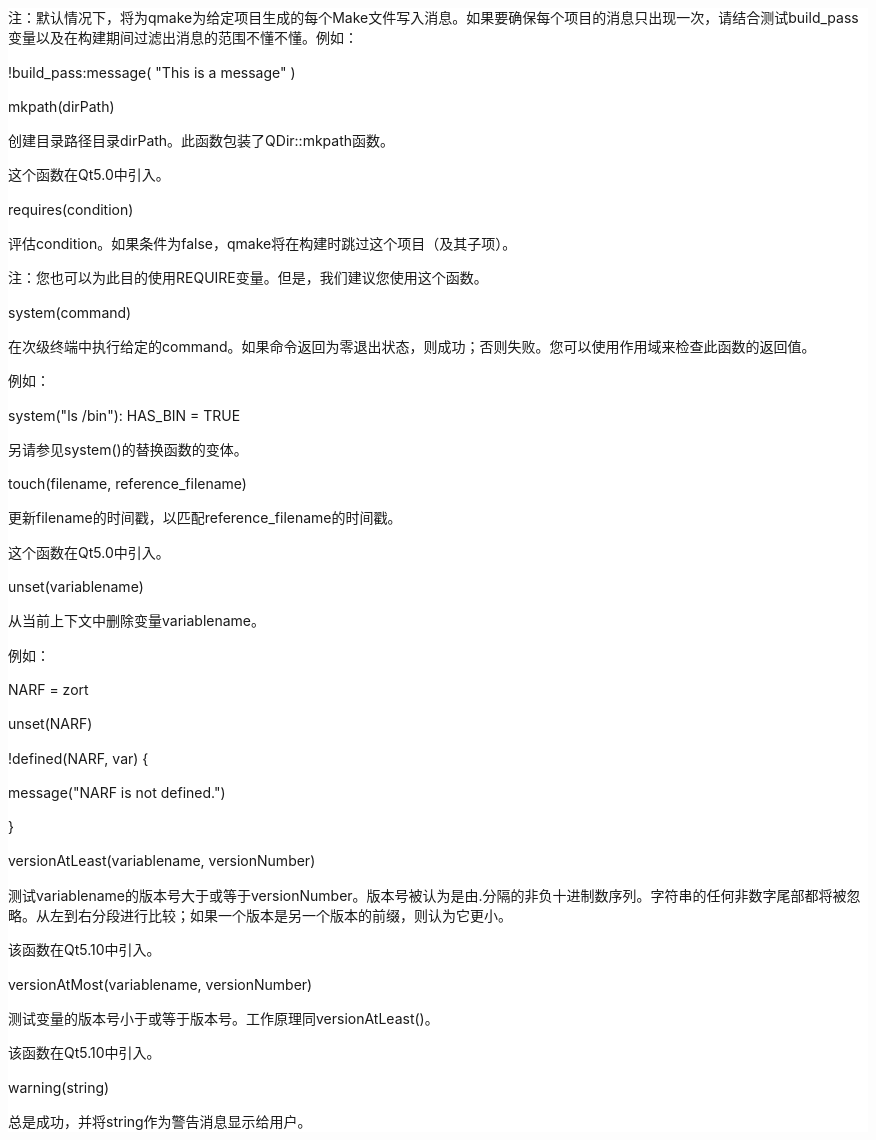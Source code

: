 注：默认情况下，将为qmake为给定项目生成的每个Make文件写入消息。如果要确保每个项目的消息只出现一次，请结合测试build\_pass变量以及在构建期间过滤出消息的范围不懂不懂。例如：

!build\_pass:message( "This is a message" )

mkpath(dirPath)

创建目录路径目录dirPath。此函数包装了QDir::mkpath函数。

这个函数在Qt5.0中引入。

requires(condition)

评估condition。如果条件为false，qmake将在构建时跳过这个项目（及其子项）。

注：您也可以为此目的使用REQUIRE变量。但是，我们建议您使用这个函数。

system(command)

在次级终端中执行给定的command。如果命令返回为零退出状态，则成功；否则失败。您可以使用作用域来检查此函数的返回值。

例如：

system("ls /bin"): HAS\_BIN = TRUE

另请参见system()的替换函数的变体。

touch(filename, reference\_filename)

更新filename的时间戳，以匹配reference\_filename的时间戳。

这个函数在Qt5.0中引入。

unset(variablename)

从当前上下文中删除变量variablename。

例如：

NARF = zort

unset(NARF)

!defined(NARF, var) {

message("NARF is not defined.")

}

versionAtLeast(variablename, versionNumber)

测试variablename的版本号大于或等于versionNumber。版本号被认为是由.分隔的非负十进制数序列。字符串的任何非数字尾部都将被忽略。从左到右分段进行比较；如果一个版本是另一个版本的前缀，则认为它更小。

该函数在Qt5.10中引入。

versionAtMost(variablename, versionNumber)

测试变量的版本号小于或等于版本号。工作原理同versionAtLeast()。

该函数在Qt5.10中引入。

warning(string)

总是成功，并将string作为警告消息显示给用户。
